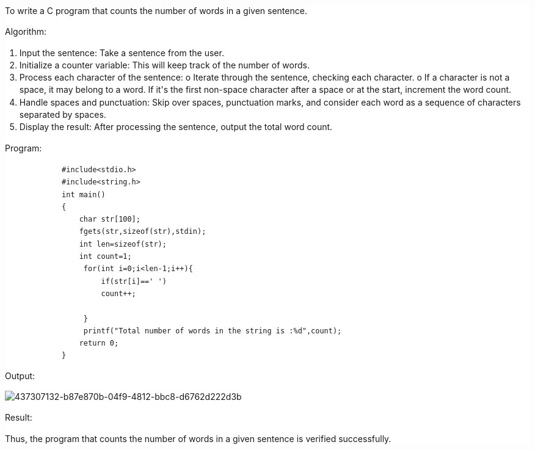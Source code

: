 To write a C program that counts the number of words in a given sentence.

Algorithm:

1.	Input the sentence: Take a sentence from the user.
2.	Initialize a counter variable: This will keep track of the number of words.
3.	Process each character of the sentence:
o	Iterate through the sentence, checking each character.
o	If a character is not a space, it may belong to a word. If it's the first non-space character after a space or at the start, increment the word count.
4.	Handle spaces and punctuation: Skip over spaces, punctuation marks, and consider each word as a sequence of characters separated by spaces.
5.	Display the result: After processing the sentence, output the total word count.



Program:


                 #include<stdio.h>
                 #include<string.h>
                 int main()
                 {
                     char str[100];
                     fgets(str,sizeof(str),stdin);
                     int len=sizeof(str);
                     int count=1;
                      for(int i=0;i<len-1;i++){
                          if(str[i]==' ')
                          count++;
                          
                      }
                      printf("Total number of words in the string is :%d",count);
                     return 0;
                 }

Output:

![437307132-b87e870b-04f9-4812-bbc8-d6762d222d3b](https://github.com/user-attachments/assets/d90455f7-4e46-481b-a121-5d1af31c5ab6)


Result:

Thus, the program that counts the number of words in a given sentence is verified 
successfully.
